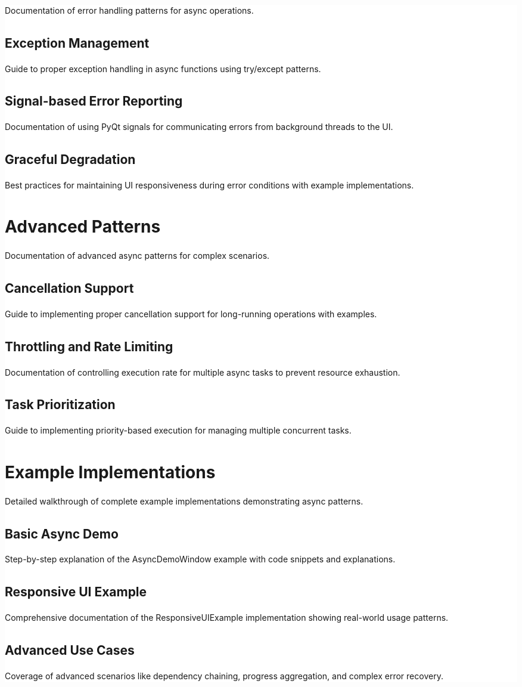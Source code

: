 Documentation of error handling patterns for async operations.

## Exception Management

Guide to proper exception handling in async functions using try/except patterns.

## Signal-based Error Reporting

Documentation of using PyQt signals for communicating errors from background threads to the UI.

## Graceful Degradation

Best practices for maintaining UI responsiveness during error conditions with example implementations.

# Advanced Patterns

Documentation of advanced async patterns for complex scenarios.

## Cancellation Support

Guide to implementing proper cancellation support for long-running operations with examples.

## Throttling and Rate Limiting

Documentation of controlling execution rate for multiple async tasks to prevent resource exhaustion.

## Task Prioritization

Guide to implementing priority-based execution for managing multiple concurrent tasks.

# Example Implementations

Detailed walkthrough of complete example implementations demonstrating async patterns.

## Basic Async Demo

Step-by-step explanation of the AsyncDemoWindow example with code snippets and explanations.

## Responsive UI Example

Comprehensive documentation of the ResponsiveUIExample implementation showing real-world usage patterns.

## Advanced Use Cases

Coverage of advanced scenarios like dependency chaining, progress aggregation, and complex error recovery.
